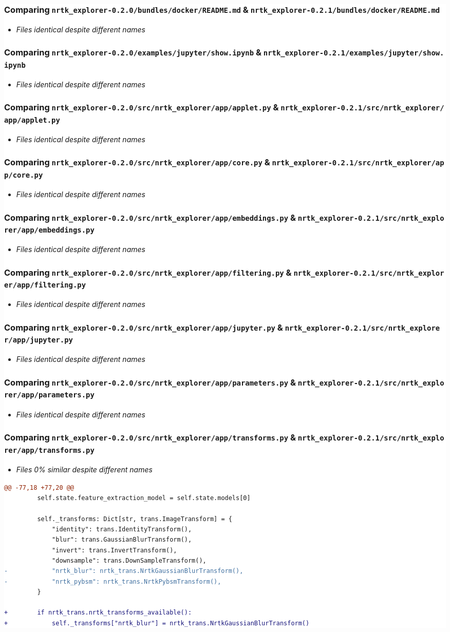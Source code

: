 ### Comparing `nrtk_explorer-0.2.0/bundles/docker/README.md` & `nrtk_explorer-0.2.1/bundles/docker/README.md`

 * *Files identical despite different names*

### Comparing `nrtk_explorer-0.2.0/examples/jupyter/show.ipynb` & `nrtk_explorer-0.2.1/examples/jupyter/show.ipynb`

 * *Files identical despite different names*

### Comparing `nrtk_explorer-0.2.0/src/nrtk_explorer/app/applet.py` & `nrtk_explorer-0.2.1/src/nrtk_explorer/app/applet.py`

 * *Files identical despite different names*

### Comparing `nrtk_explorer-0.2.0/src/nrtk_explorer/app/core.py` & `nrtk_explorer-0.2.1/src/nrtk_explorer/app/core.py`

 * *Files identical despite different names*

### Comparing `nrtk_explorer-0.2.0/src/nrtk_explorer/app/embeddings.py` & `nrtk_explorer-0.2.1/src/nrtk_explorer/app/embeddings.py`

 * *Files identical despite different names*

### Comparing `nrtk_explorer-0.2.0/src/nrtk_explorer/app/filtering.py` & `nrtk_explorer-0.2.1/src/nrtk_explorer/app/filtering.py`

 * *Files identical despite different names*

### Comparing `nrtk_explorer-0.2.0/src/nrtk_explorer/app/jupyter.py` & `nrtk_explorer-0.2.1/src/nrtk_explorer/app/jupyter.py`

 * *Files identical despite different names*

### Comparing `nrtk_explorer-0.2.0/src/nrtk_explorer/app/parameters.py` & `nrtk_explorer-0.2.1/src/nrtk_explorer/app/parameters.py`

 * *Files identical despite different names*

### Comparing `nrtk_explorer-0.2.0/src/nrtk_explorer/app/transforms.py` & `nrtk_explorer-0.2.1/src/nrtk_explorer/app/transforms.py`

 * *Files 0% similar despite different names*

```diff
@@ -77,18 +77,20 @@
         self.state.feature_extraction_model = self.state.models[0]
 
         self._transforms: Dict[str, trans.ImageTransform] = {
             "identity": trans.IdentityTransform(),
             "blur": trans.GaussianBlurTransform(),
             "invert": trans.InvertTransform(),
             "downsample": trans.DownSampleTransform(),
-            "nrtk_blur": nrtk_trans.NrtkGaussianBlurTransform(),
-            "nrtk_pybsm": nrtk_trans.NrtkPybsmTransform(),
         }
 
+        if nrtk_trans.nrtk_transforms_available():
+            self._transforms["nrtk_blur"] = nrtk_trans.NrtkGaussianBlurTransform()
```